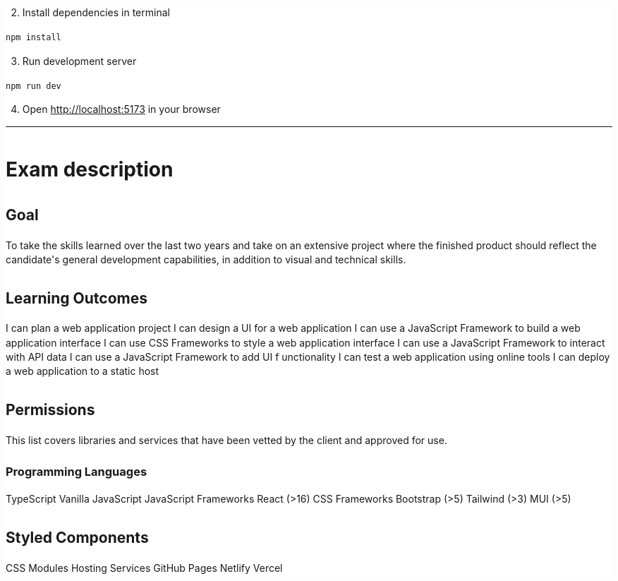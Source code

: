 2. Install dependencies in terminal
```bash
npm install
```

3. Run development server
```bash
npm run dev
```

4. Open [http://localhost:5173](http://localhost:5173) in your browser


_____


# Exam description


## Goal
To take the skills learned over the last two years and take on an extensive project where the
finished product should reflect the candidate's general development capabilities, in
addition to visual and technical skills.


## Learning Outcomes
I can plan a web application project
I can design a UI for a web application
I can use a JavaScript Framework to build a web application interface
I can use CSS Frameworks to style a web application interface
I can use a JavaScript Framework to interact with API data
I can use a JavaScript Framework to add UI f
unctionality
I can test a web application using online tools
I can deploy a web application to a static host


## Permissions
This list covers libraries and services that have been vetted by the client and approved for use.

### Programming Languages
TypeScript
Vanilla JavaScript
JavaScript Frameworks
React (>16)
CSS Frameworks
Bootstrap (>5)
Tailwind (>3)
MUI (>5)

## Styled Components
CSS Modules
Hosting Services
GitHub Pages
Netlify
Vercel
